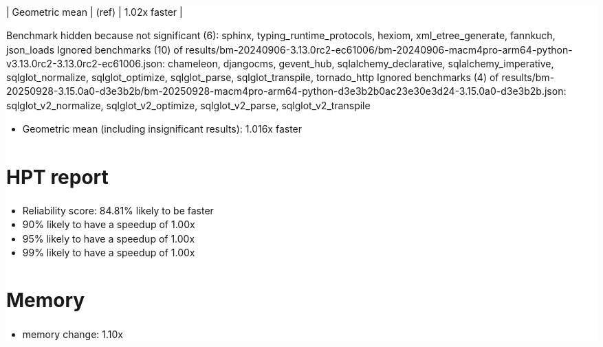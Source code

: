 | Geometric mean                   | (ref)                                                          | 1.02x faster                                                            |

Benchmark hidden because not significant (6): sphinx, typing_runtime_protocols, hexiom, xml_etree_generate, fannkuch, json_loads
Ignored benchmarks (10) of results/bm-20240906-3.13.0rc2-ec61006/bm-20240906-macm4pro-arm64-python-v3.13.0rc2-3.13.0rc2-ec61006.json: chameleon, djangocms, gevent_hub, sqlalchemy_declarative, sqlalchemy_imperative, sqlglot_normalize, sqlglot_optimize, sqlglot_parse, sqlglot_transpile, tornado_http
Ignored benchmarks (4) of results/bm-20250928-3.15.0a0-d3e3b2b/bm-20250928-macm4pro-arm64-python-d3e3b2b0ac23e30e3d24-3.15.0a0-d3e3b2b.json: sqlglot_v2_normalize, sqlglot_v2_optimize, sqlglot_v2_parse, sqlglot_v2_transpile

- Geometric mean (including insignificant results): 1.016x faster

# HPT report

- Reliability score: 84.81% likely to be faster
- 90% likely to have a speedup of 1.00x
- 95% likely to have a speedup of 1.00x
- 99% likely to have a speedup of 1.00x

# Memory
- memory change: 1.10x